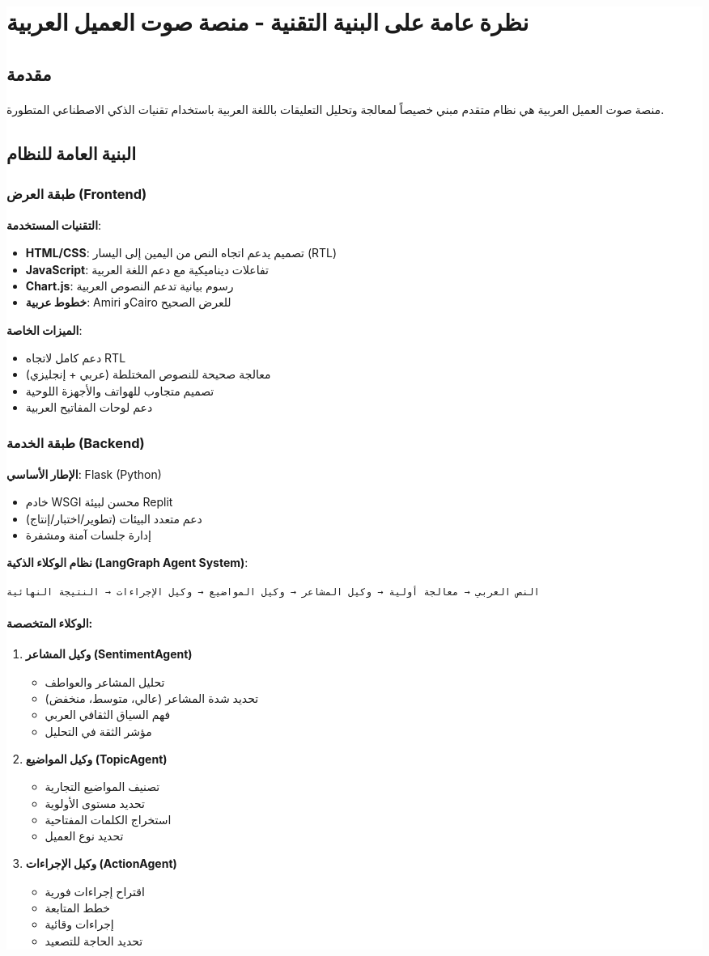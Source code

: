# نظرة عامة على البنية التقنية - منصة صوت العميل العربية

## مقدمة

منصة صوت العميل العربية هي نظام متقدم مبني خصيصاً لمعالجة وتحليل التعليقات باللغة العربية باستخدام تقنيات الذكي الاصطناعي المتطورة.

## البنية العامة للنظام

### طبقة العرض (Frontend)
**التقنيات المستخدمة**:
- **HTML/CSS**: تصميم يدعم اتجاه النص من اليمين إلى اليسار (RTL)
- **JavaScript**: تفاعلات ديناميكية مع دعم اللغة العربية
- **Chart.js**: رسوم بيانية تدعم النصوص العربية
- **خطوط عربية**: Amiri وCairo للعرض الصحيح

**الميزات الخاصة**:
- دعم كامل لاتجاه RTL
- معالجة صحيحة للنصوص المختلطة (عربي + إنجليزي)
- تصميم متجاوب للهواتف والأجهزة اللوحية
- دعم لوحات المفاتيح العربية

### طبقة الخدمة (Backend)
**الإطار الأساسي**: Flask (Python)
- خادم WSGI محسن لبيئة Replit
- دعم متعدد البيئات (تطوير/اختبار/إنتاج)
- إدارة جلسات آمنة ومشفرة

**نظام الوكلاء الذكية (LangGraph Agent System)**:
```
النص العربي → معالجة أولية → وكيل المشاعر → وكيل المواضيع → وكيل الإجراءات → النتيجة النهائية
```

#### الوكلاء المتخصصة:
1. **وكيل المشاعر (SentimentAgent)**
   - تحليل المشاعر والعواطف
   - تحديد شدة المشاعر (عالي، متوسط، منخفض)
   - فهم السياق الثقافي العربي
   - مؤشر الثقة في التحليل

2. **وكيل المواضيع (TopicAgent)**
   - تصنيف المواضيع التجارية
   - تحديد مستوى الأولوية
   - استخراج الكلمات المفتاحية
   - تحديد نوع العميل

3. **وكيل الإجراءات (ActionAgent)**
   - اقتراح إجراءات فورية
   - خطط المتابعة
   - إجراءات وقائية
   - تحديد الحاجة للتصعيد
